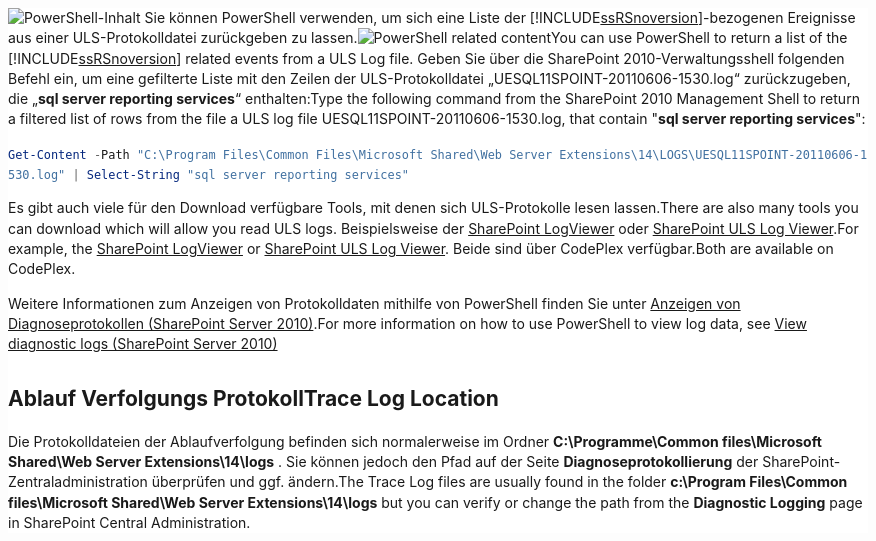  <span data-ttu-id="87855-227">![PowerShell-Inhalt](../media/rs-powershellicon.jpg "PowerShell-Inhalt") Sie können PowerShell verwenden, um sich eine Liste der [!INCLUDE[ssRSnoversion](../../../includes/ssrsnoversion-md.md)]-bezogenen Ereignisse aus einer ULS-Protokolldatei zurückgeben zu lassen.</span><span class="sxs-lookup"><span data-stu-id="87855-227">![PowerShell related content](../media/rs-powershellicon.jpg "PowerShell related content")You can use PowerShell to return a list of the [!INCLUDE[ssRSnoversion](../../../includes/ssrsnoversion-md.md)] related events from a ULS Log file.</span></span> <span data-ttu-id="87855-228">Geben Sie über die SharePoint 2010-Verwaltungsshell folgenden Befehl ein, um eine gefilterte Liste mit den Zeilen der ULS-Protokolldatei „UESQL11SPOINT-20110606-1530.log“ zurückzugeben, die „**sql server reporting services**“ enthalten:</span><span class="sxs-lookup"><span data-stu-id="87855-228">Type the following command from the SharePoint 2010 Management Shell to return a filtered list of rows from the file a ULS log file UESQL11SPOINT-20110606-1530.log, that contain "**sql server reporting services**":</span></span>

```powershell
Get-Content -Path "C:\Program Files\Common Files\Microsoft Shared\Web Server Extensions\14\LOGS\UESQL11SPOINT-20110606-1530.log" | Select-String "sql server reporting services"
```

 <span data-ttu-id="87855-229">Es gibt auch viele für den Download verfügbare Tools, mit denen sich ULS-Protokolle lesen lassen.</span><span class="sxs-lookup"><span data-stu-id="87855-229">There are also many tools you can download which will allow you read ULS logs.</span></span> <span data-ttu-id="87855-230">Beispielsweise der [SharePoint LogViewer](https://sharepointlogviewer.codeplex.com/) oder [SharePoint ULS Log Viewer](http://ulsviewer.codeplex.com/workitem/list/basic).</span><span class="sxs-lookup"><span data-stu-id="87855-230">For example, the [SharePoint LogViewer](https://sharepointlogviewer.codeplex.com/) or [SharePoint ULS Log Viewer](http://ulsviewer.codeplex.com/workitem/list/basic).</span></span> <span data-ttu-id="87855-231">Beide sind über CodePlex verfügbar.</span><span class="sxs-lookup"><span data-stu-id="87855-231">Both are available on CodePlex.</span></span>

 <span data-ttu-id="87855-232">Weitere Informationen zum Anzeigen von Protokolldaten mithilfe von PowerShell finden Sie unter [Anzeigen von Diagnoseprotokollen (SharePoint Server 2010)](https://technet.microsoft.com/library/ff463595.aspx).</span><span class="sxs-lookup"><span data-stu-id="87855-232">For more information on how to use PowerShell to view log data, see [View diagnostic logs (SharePoint Server 2010)](https://technet.microsoft.com/library/ff463595.aspx)</span></span>

##  <a name="trace-log-location"></a><a name="bkmk_trace"></a><span data-ttu-id="87855-233">Ablauf Verfolgungs Protokoll</span><span class="sxs-lookup"><span data-stu-id="87855-233">Trace Log Location</span></span>
 <span data-ttu-id="87855-234">Die Protokolldateien der Ablaufverfolgung befinden sich normalerweise im Ordner **C:\Programme\Common files\Microsoft Shared\Web Server Extensions\14\logs** . Sie können jedoch den Pfad auf der Seite **Diagnoseprotokollierung** der SharePoint-Zentraladministration überprüfen und ggf. ändern.</span><span class="sxs-lookup"><span data-stu-id="87855-234">The Trace Log files are usually found in the folder **c:\Program Files\Common files\Microsoft Shared\Web Server Extensions\14\logs** but you can verify or change the path from the **Diagnostic Logging** page in SharePoint Central Administration.</span></span>

